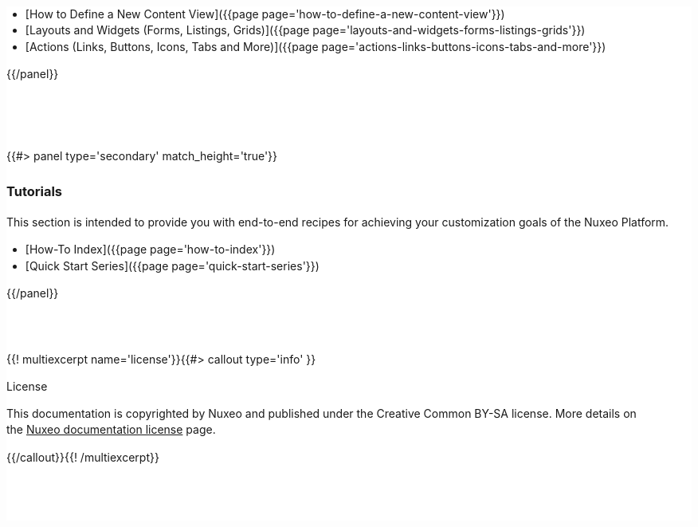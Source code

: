 *   [How to Define a New Content View]({{page page='how-to-define-a-new-content-view'}})
*   [Layouts and Widgets (Forms, Listings, Grids)]({{page page='layouts-and-widgets-forms-listings-grids'}})
*   [Actions (Links, Buttons, Icons, Tabs and More)]({{page page='actions-links-buttons-icons-tabs-and-more'}})

{{/panel}}

&nbsp;

&nbsp;

</div>

<div class="column medium-6">{{#> panel type='secondary' match_height='true'}}

### <span class="confluence-link">Tutorials</span>

This section is intended to provide you with end-to-end recipes for achieving your customization goals of the Nuxeo Platform.

*   [How-To Index]({{page page='how-to-index'}})
*   [Quick Start Series]({{page page='quick-start-series'}})

{{/panel}}</div>

</div>

&nbsp;

{{! multiexcerpt name='license'}}{{#> callout type='info' }}

License

<div class="message-content">

This documentation is copyrighted by Nuxeo and published under the Creative Common BY-SA license. More details on the&nbsp;[Nuxeo documentation license](http://doc.nuxeo.com/display/MAIN/Nuxeo+documentation+license)&nbsp;page.

</div>

{{/callout}}{{! /multiexcerpt}}

&nbsp;

&nbsp;